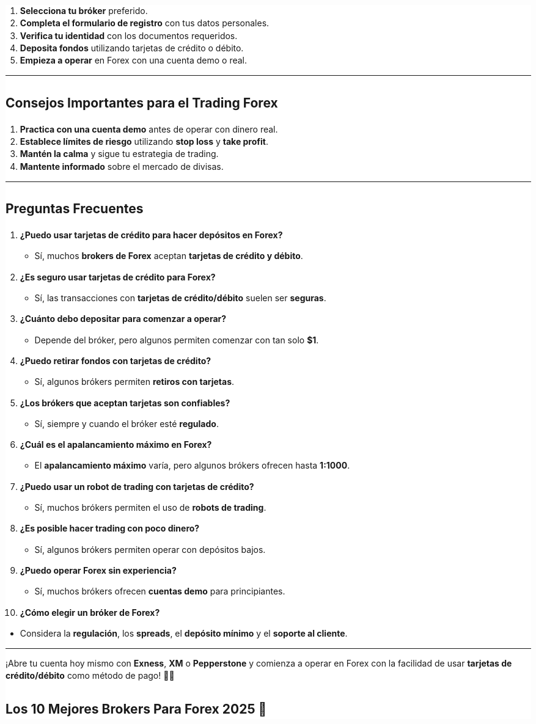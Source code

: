 1. **Selecciona tu bróker** preferido.
2. **Completa el formulario de registro** con tus datos personales.
3. **Verifica tu identidad** con los documentos requeridos.
4. **Deposita fondos** utilizando tarjetas de crédito o débito.
5. **Empieza a operar** en Forex con una cuenta demo o real.

---

## Consejos Importantes para el Trading Forex

1. **Practica con una cuenta demo** antes de operar con dinero real.
2. **Establece límites de riesgo** utilizando **stop loss** y **take profit**.
3. **Mantén la calma** y sigue tu estrategia de trading.
4. **Mantente informado** sobre el mercado de divisas.

---

## Preguntas Frecuentes

1. **¿Puedo usar tarjetas de crédito para hacer depósitos en Forex?**
   - Sí, muchos **brokers de Forex** aceptan **tarjetas de crédito y débito**.

2. **¿Es seguro usar tarjetas de crédito para Forex?**
   - Sí, las transacciones con **tarjetas de crédito/débito** suelen ser **seguras**.

3. **¿Cuánto debo depositar para comenzar a operar?**
   - Depende del bróker, pero algunos permiten comenzar con tan solo **$1**.

4. **¿Puedo retirar fondos con tarjetas de crédito?**
   - Sí, algunos brókers permiten **retiros con tarjetas**.

5. **¿Los brókers que aceptan tarjetas son confiables?**
   - Sí, siempre y cuando el bróker esté **regulado**.

6. **¿Cuál es el apalancamiento máximo en Forex?**
   - El **apalancamiento máximo** varía, pero algunos brókers ofrecen hasta **1:1000**.

7. **¿Puedo usar un robot de trading con tarjetas de crédito?**
   - Sí, muchos brókers permiten el uso de **robots de trading**.

8. **¿Es posible hacer trading con poco dinero?**
   - Sí, algunos brókers permiten operar con depósitos bajos.

9. **¿Puedo operar Forex sin experiencia?**
   - Sí, muchos brókers ofrecen **cuentas demo** para principiantes.

10. **¿Cómo elegir un bróker de Forex?**
   - Considera la **regulación**, los **spreads**, el **depósito mínimo** y el **soporte al cliente**.

---

¡Abre tu cuenta hoy mismo con **Exness**, **XM** o **Pepperstone** y comienza a operar en Forex con la facilidad de usar **tarjetas de crédito/débito** como método de pago! 🚀💼

 ## Los 10 Mejores Brokers Para Forex 2025 🚀

